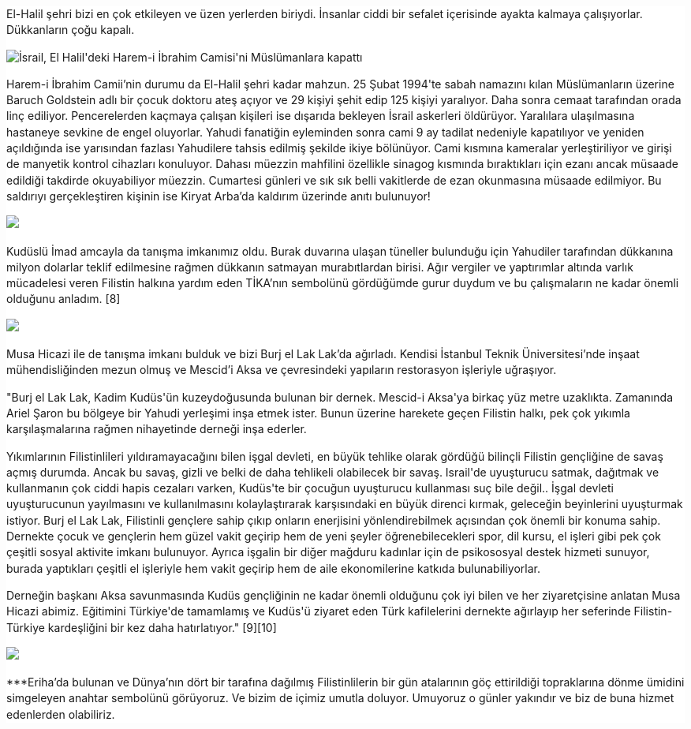 El-Halil şehri bizi en çok etkileyen ve üzen yerlerden biriydi. İnsanlar ciddi bir sefalet içerisinde ayakta kalmaya çalışıyorlar. Dükkanların çoğu kapalı. 

![İsrail, El Halil'deki Harem-i İbrahim Camisi'ni Müslümanlara kapattı](https://lh6.googleusercontent.com/EOkFmYKZHVe8ixPI_aQZGqv9syK9LeR92xKg5gC04maTuJ9d9g-aHHlF2ldY-j27Pfd1sDOuWfvL-1DgUyAhBiSBod2cwqc_43pCssXGPp-JbjuuJyurbeffMBF1Z4vrirLYVwdMghGvBHlfFHZPRfIJbmUxxJrfhlAuyYNtIg0UiyKOIcfhHW8bhA)

Harem-i İbrahim Camii’nin durumu da El-Halil şehri kadar mahzun. 25 Şubat 1994'te sabah namazını kılan Müslümanların üzerine Baruch Goldstein adlı bir çocuk doktoru ateş açıyor ve 29 kişiyi şehit edip 125 kişiyi yaralıyor. Daha sonra cemaat tarafından orada linç ediliyor. Pencerelerden kaçmaya çalışan kişileri ise dışarıda bekleyen İsrail askerleri öldürüyor. Yaralılara ulaşılmasına hastaneye sevkine de engel oluyorlar. Yahudi fanatiğin eyleminden sonra cami 9 ay tadilat nedeniyle kapatılıyor ve yeniden açıldığında ise yarısından fazlası Yahudilere tahsis edilmiş şekilde ikiye bölünüyor. Cami kısmına kameralar yerleştiriliyor ve girişi de manyetik kontrol cihazları konuluyor. Dahası müezzin mahfilini özellikle sinagog kısmında bıraktıkları için ezanı ancak müsaade edildiği takdirde okuyabiliyor müezzin. Cumartesi günleri ve sık sık belli vakitlerde de ezan okunmasına müsaade edilmiyor. Bu saldırıyı gerçekleştiren kişinin ise Kiryat Arba’da kaldırım üzerinde anıtı bulunuyor!

![](https://lh5.googleusercontent.com/VESaDI4nviAF-u_EXbwCouewWtWR_Vd7z3jpNDvqOY_9Pp_-E5YnJ_3eixf4KsCB0rMUswnadvS20UJEq1o__oglqG26dKX0Jrclt03B_vcoBrCBAwayoRbASHDqLNG08FmxyFrcgKmq0eD209x_Bfvwtg0WFrvCA0ebxfr4tzRo4WNk2HPRz7johw)

Kudüslü İmad amcayla da tanışma imkanımız oldu. Burak duvarına ulaşan tüneller bulunduğu için Yahudiler tarafından dükkanına milyon dolarlar teklif edilmesine rağmen dükkanın satmayan murabıtlardan birisi. Ağır vergiler ve yaptırımlar altında varlık mücadelesi veren Filistin halkına yardım eden TİKA’nın sembolünü gördüğümde gurur duydum ve bu çalışmaların ne kadar önemli olduğunu anladım. \[8]

![](https://lh6.googleusercontent.com/3tlK1AYOECKRj80fYxWVpQ8BhPiT474BzmigQ14A5K353GL4zB1bhc3uXOwHSy39AjpWH1C15jzWcvwbvjl5_3_568Tojnc9Ec1sflIYdnJtrPI-NYmTpQFZWtKTEMtYuCWslUJ7D0kIPyotPSLcrMzkRLhue4ddgzJsXEbO-6yQQzhwgpmV2bZr_w)

Musa Hicazi ile de tanışma imkanı bulduk ve bizi Burj el Lak Lak’da ağırladı. Kendisi İstanbul Teknik Üniversitesi’nde inşaat mühendisliğinden mezun olmuş ve Mescid’i Aksa ve çevresindeki yapıların restorasyon işleriyle uğraşıyor. 

"Burj el Lak Lak, Kadim Kudüs'ün kuzeydoğusunda bulunan bir dernek. Mescid-i Aksa'ya birkaç yüz metre uzaklıkta. Zamanında Ariel Şaron bu bölgeye bir Yahudi yerleşimi inşa etmek ister. Bunun üzerine harekete geçen Filistin halkı, pek çok yıkımla karşılaşmalarına rağmen nihayetinde derneği inşa ederler.

Yıkımlarının Filistinlileri yıldıramayacağını bilen işgal devleti, en büyük tehlike olarak gördüğü bilinçli Filistin gençliğine de savaş açmış durumda. Ancak bu savaş, gizli ve belki de daha tehlikeli olabilecek bir savaş. Israil'de uyuşturucu satmak, dağıtmak ve kullanmanın çok ciddi hapis cezaları varken, Kudüs'te bir çocuğun uyuşturucu kullanması suç bile değil.. İşgal devleti uyuşturucunun yayılmasını ve kullanılmasını kolaylaştırarak karşısındaki en büyük direnci kırmak, geleceğin beyinlerini uyuşturmak istiyor. Burj el Lak Lak, Filistinli gençlere sahip çıkıp onların enerjisini yönlendirebilmek açısından çok önemli bir konuma sahip. Dernekte çocuk ve gençlerin hem güzel vakit geçirip hem de yeni şeyler öğrenebilecekleri spor, dil kursu, el işleri gibi pek çok çeşitli sosyal aktivite imkanı bulunuyor. Ayrıca işgalin bir diğer mağduru kadınlar için de psikososyal destek hizmeti sunuyor, burada yaptıkları çeşitli el işleriyle hem vakit geçirip hem de aile ekonomilerine katkıda bulunabiliyorlar.

Derneğin başkanı Aksa savunmasında Kudüs gençliğinin ne kadar önemli olduğunu çok iyi bilen ve her ziyaretçisine anlatan Musa Hicazi abimiz. Eğitimini Türkiye'de tamamlamış ve Kudüs'ü ziyaret eden Türk kafilelerini dernekte ağırlayıp her seferinde Filistin-Türkiye kardeşliğini bir kez daha hatırlatıyor." \[9]\[10]

![](https://lh3.googleusercontent.com/v_XxFHE6B_bZO9uvsWrvIbUDTUyjnUz1cDXFXG7VoAjy0yxSuWoKo1xsBhwMVK-MJxRq9BBpVn1WfGbtWAtkc8pny1pkDr0uGFekYJ08eC-GQ7-ZVnipbRgoMOCeHawKX7TYPxQ-29H-ex1tmuyVg05czkzf5FfIUV118z98Md50uWXlNLnqf0yg3g)

\*\**Eriha’da bulunan ve Dünya’nın dört bir tarafına dağılmış Filistinlilerin bir gün atalarının göç ettirildiği topraklarına dönme ümidini simgeleyen anahtar sembolünü görüyoruz. Ve bizim de içimiz umutla doluyor. Umuyoruz o günler yakındır ve biz de buna hizmet edenlerden olabiliriz.
